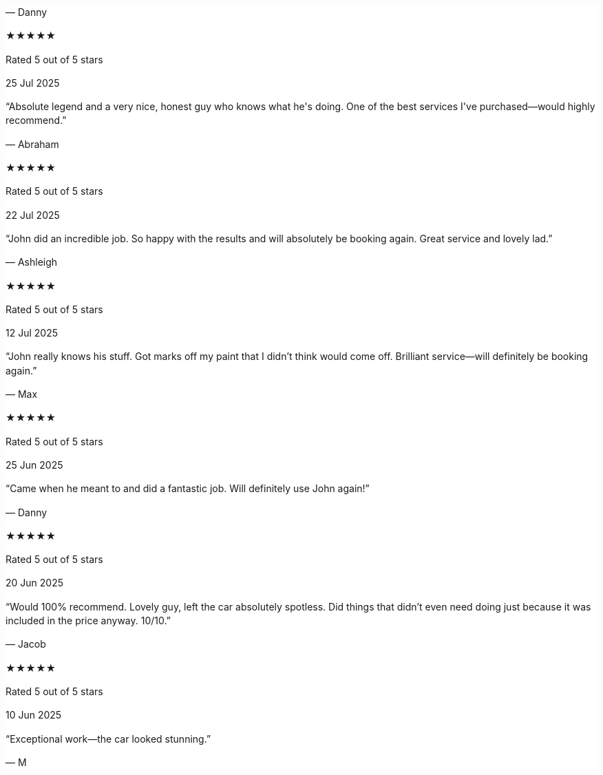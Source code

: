 — Danny

★★★★★

Rated 5 out of 5 stars

25 Jul 2025

“Absolute legend and a very nice, honest guy who knows what he's doing. One of the best services I've purchased—would highly recommend.”

— Abraham

★★★★★

Rated 5 out of 5 stars

22 Jul 2025

“John did an incredible job. So happy with the results and will absolutely be booking again. Great service and lovely lad.”

— Ashleigh

★★★★★

Rated 5 out of 5 stars

12 Jul 2025

“John really knows his stuff. Got marks off my paint that I didn’t think would come off. Brilliant service—will definitely be booking again.”

— Max

★★★★★

Rated 5 out of 5 stars

25 Jun 2025

“Came when he meant to and did a fantastic job. Will definitely use John again!”

— Danny

★★★★★

Rated 5 out of 5 stars

20 Jun 2025

“Would 100% recommend. Lovely guy, left the car absolutely spotless. Did things that didn’t even need doing just because it was included in the price anyway. 10/10.”

— Jacob

★★★★★

Rated 5 out of 5 stars

10 Jun 2025

“Exceptional work—the car looked stunning.”

— M
